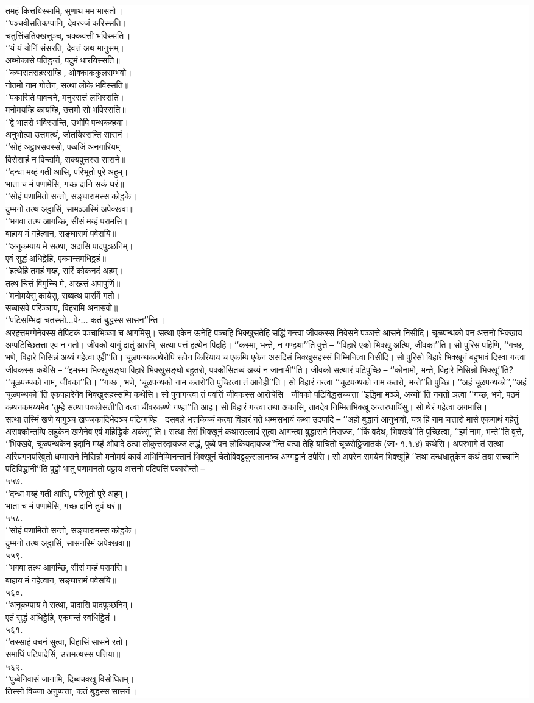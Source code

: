 तमहं कित्तयिस्सामि, सुणाथ मम भासतो॥  
‘‘पञ्चवीसतिकप्पानि, देवरज्जं करिस्सति।  
चतुत्तिंसतिक्खत्तुञ्च, चक्कवत्ती भविस्सति॥  
‘‘यं यं योनिं संसरति, देवत्तं अथ मानुसम्।  
अब्भोकासे पतिट्ठन्तं, पदुमं धारयिस्सति॥  
‘‘कप्पसतसहस्सम्हि , ओक्काककुलसम्भवो।  
गोतमो नाम गोत्तेन, सत्था लोके भविस्सति॥  
‘‘पकासिते पावचने, मनुस्सत्तं लभिस्सति।  
मनोमयम्हि कायम्हि, उत्तमो सो भविस्सति॥  
‘‘द्वे भातरो भविस्सन्ति, उभोपि पन्थकव्हया।  
अनुभोत्वा उत्तमत्थं, जोतयिस्सन्ति सासनं॥  
‘‘सोहं अट्ठारसवस्सो, पब्बजिं अनगारियम्।  
विसेसाहं न विन्दामि, सक्यपुत्तस्स सासने॥  
‘‘दन्धा मय्हं गती आसि, परिभूतो पुरे अहुम्।  
भाता च मं पणामेसि, गच्छ दानि सकं घरं॥  
‘‘सोहं पणामितो सन्तो, सङ्घारामस्स कोट्ठके।  
दुम्मनो तत्थ अट्ठासिं, सामञ्ञस्मिं अपेक्खवा॥  
‘‘भगवा तत्थ आगच्छि, सीसं मय्हं परामसि।  
बाहाय मं गहेत्वान, सङ्घारामं पवेसयि॥  
‘‘अनुकम्पाय मे सत्था, अदासि पादपुञ्छनिम्।  
एवं सुद्धं अधिट्ठेहि, एकमन्तमधिट्ठहं॥  
‘‘हत्थेहि तमहं गय्ह, सरिं कोकनदं अहम्।  
तत्थ चित्तं विमुच्चि मे, अरहत्तं अपापुणिं॥  
‘‘मनोमयेसु कायेसु, सब्बत्थ पारमिं गतो।  
सब्बासवे परिञ्ञाय, विहरामि अनासवो॥  
‘‘पटिसम्भिदा चतस्सो…पे॰… कतं बुद्धस्स सासन’’न्ति॥  
अरहत्तमग्गेनेवस्स तेपिटकं पञ्चाभिञ्ञा च आगमिंसु। सत्था एकेन ऊनेहि पञ्चहि भिक्खुसतेहि सद्धिं गन्त्वा जीवकस्स निवेसने पञ्ञत्ते आसने निसीदि। चूळपन्थको पन अत्तनो भिक्खाय अप्पटिच्छितत्ता एव न गतो। जीवको यागुं दातुं आरभि, सत्था पत्तं हत्थेन पिदहि। ‘‘कस्मा, भन्ते, न गण्हथा’’ति वुत्ते – ‘‘विहारे एको भिक्खु अत्थि, जीवका’’ति। सो पुरिसं पहिणि, ‘‘गच्छ, भणे, विहारे निसिन्नं अय्यं गहेत्वा एही’’ति। चूळपन्थकत्थेरोपि रूपेन किरियाय च एकम्पि एकेन असदिसं भिक्खुसहस्सं निम्मिनित्वा निसीदि। सो पुरिसो विहारे भिक्खूनं बहुभावं दिस्वा गन्त्वा जीवकस्स कथेसि – ‘‘इमस्मा भिक्खुसङ्घा विहारे भिक्खुसङ्घो बहुतरो, पक्कोसितब्बं अय्यं न जानामी’’ति। जीवको सत्थारं पटिपुच्छि – ‘‘कोनामो, भन्ते, विहारे निसिन्नो भिक्खू’’ति? ‘‘चूळपन्थको नाम, जीवका’’ति। ‘‘गच्छ , भणे, ‘चूळपन्थको नाम कतरो’ति पुच्छित्वा तं आनेही’’ति। सो विहारं गन्त्वा ‘‘चूळपन्थको नाम कतरो, भन्ते’’ति पुच्छि। ‘‘अहं चूळपन्थको’’,‘‘अहं चूळपन्थको’’ति एकपहारेनेव भिक्खुसहस्सम्पि कथेसि। सो पुनागन्त्वा तं पवत्तिं जीवकस्स आरोचेसि। जीवको पटिविद्धसच्चत्ता ‘‘इद्धिमा मञ्ञे, अय्यो’’ति नयतो ञत्वा ‘‘गच्छ, भणे, पठमं कथनकमय्यमेव ‘तुम्हे सत्था पक्कोसती’ति वत्वा चीवरकण्णे गण्हा’’ति आह। सो विहारं गन्त्वा तथा अकासि, तावदेव निम्मितभिक्खू अन्तरधायिंसु। सो थेरं गहेत्वा अगमासि।  
सत्था तस्मिं खणे यागुञ्च खज्जकादिभेदञ्च पटिग्गण्हि। दसबले भत्तकिच्चं कत्वा विहारं गते धम्मसभायं कथा उदपादि – ‘‘अहो बुद्धानं आनुभावो, यत्र हि नाम चत्तारो मासे एकगाथं गहेतुं असक्कोन्तम्पि लहुकेन खणेनेव एवं महिद्धिकं अकंसू’’ति। सत्था तेसं भिक्खूनं कथासल्लापं सुत्वा आगन्त्वा बुद्धासने निसज्ज, ‘‘किं वदेथ, भिक्खवे’’ति पुच्छित्वा, ‘‘इमं नाम, भन्ते’’ति वुत्ते, ‘‘भिक्खवे, चूळपन्थकेन इदानि मय्हं ओवादे ठत्वा लोकुत्तरदायज्जं लद्धं, पुब्बे पन लोकियदायज्ज’’न्ति वत्वा तेहि याचितो चूळसेट्ठिजातकं (जा॰ १.१.४) कथेसि। अपरभागे तं सत्था अरियगणपरिवुतो धम्मासने निसिन्नो मनोमयं कायं अभिनिम्मिनन्तानं भिक्खूनं चेतोविवट्टकुसलानञ्च अग्गट्ठाने ठपेसि। सो अपरेन समयेन भिक्खूहि ‘‘तथा दन्धधातुकेन कथं तया सच्चानि पटिविद्धानी’’ति पुट्ठो भातु पणामनतो पट्ठाय अत्तनो पटिपत्तिं पकासेन्तो –  
५५७.  
‘‘दन्धा मय्हं गती आसि, परिभूतो पुरे अहम्।  
भाता च मं पणामेसि, गच्छ दानि तुवं घरं॥  
५५८.  
‘‘सोहं पणामितो सन्तो, सङ्घारामस्स कोट्ठके।  
दुम्मनो तत्थ अट्ठासिं, सासनस्मिं अपेक्खवा॥  
५५९.  
‘‘भगवा तत्थ आगच्छि, सीसं मय्हं परामसि।  
बाहाय मं गहेत्वान, सङ्घारामं पवेसयि॥  
५६०.  
‘‘अनुकम्पाय मे सत्था, पादासि पादपुञ्छनिम्।  
एतं सुद्धं अधिट्ठेहि, एकमन्तं स्वधिट्ठितं॥  
५६१.  
‘‘तस्साहं वचनं सुत्वा, विहासिं सासने रतो।  
समाधिं पटिपादेसिं, उत्तमत्थस्स पत्तिया॥  
५६२.  
‘‘पुब्बेनिवासं जानामि, दिब्बचक्खु विसोधितम्।  
तिस्सो विज्जा अनुप्पत्ता, कतं बुद्धस्स सासनं॥  